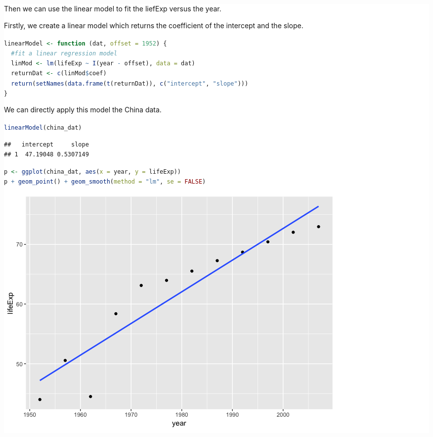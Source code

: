 Then we can use the linear model to fit the liefExp versus the year.

Firstly, we create a linear model which returns the coefficient of the intercept and the slope.

``` r
linearModel <- function (dat, offset = 1952) {
  #fit a linear regression model
  linMod <- lm(lifeExp ~ I(year - offset), data = dat)
  returnDat <- c(linMod$coef)
  return(setNames(data.frame(t(returnDat)), c("intercept", "slope")))
}
```

We can directly apply this model the China data.

``` r
linearModel(china_dat)
```

    ##   intercept     slope
    ## 1  47.19048 0.5307149

``` r
p <- ggplot(china_dat, aes(x = year, y = lifeExp))
p + geom_point() + geom_smooth(method = "lm", se = FALSE)
```

![](hw06_files/figure-markdown_github/unnamed-chunk-5-1.png)
